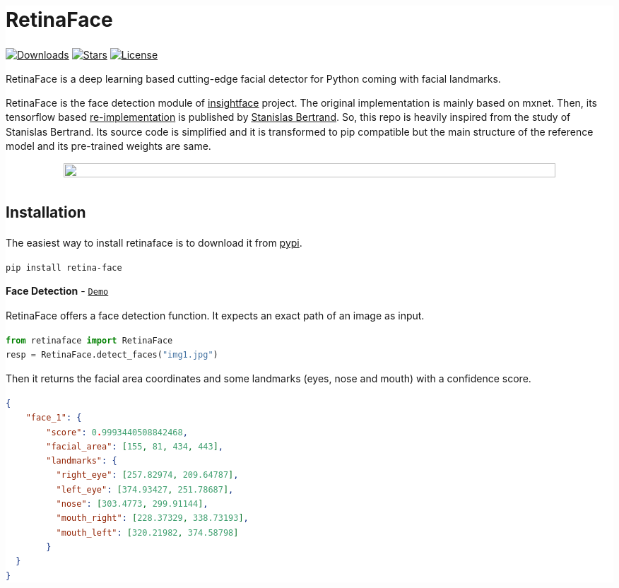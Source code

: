 # RetinaFace

[![Downloads](https://pepy.tech/badge/retina-face)](https://pepy.tech/project/retina-face)
[![Stars](https://img.shields.io/github/stars/serengil/retinaface)](https://github.com/serengil/retinaface)
[![License](http://img.shields.io/:license-MIT-green.svg?style=flat)](https://github.com/serengil/retinaface/blob/master/LICENSE)

RetinaFace is a deep learning based cutting-edge facial detector for Python coming with facial landmarks.

RetinaFace is the face detection module of [insightface](https://github.com/deepinsight/insightface) project. The original implementation is mainly based on mxnet. Then, its tensorflow based [re-implementation](https://github.com/StanislasBertrand/RetinaFace-tf2) is published by [Stanislas Bertrand](https://github.com/StanislasBertrand). So, this repo is heavily inspired from the study of Stanislas Bertrand. Its source code is simplified and it is transformed to pip compatible but the main structure of the reference model and its pre-trained weights are same.

<p align="center"><img src="https://raw.githubusercontent.com/serengil/retinaface/master/tests/outputs/img3.jpg" width="90%" height="90%"></p>

## Installation

The easiest way to install retinaface is to download it from [pypi](https://pypi.org/project/retina-face/).

```
pip install retina-face
```

**Face Detection** - [`Demo`](https://youtu.be/Wm1DucuQk70)

RetinaFace offers a face detection function. It expects an exact path of an image as input.

```python
from retinaface import RetinaFace
resp = RetinaFace.detect_faces("img1.jpg")
```

Then it returns the facial area coordinates and some landmarks (eyes, nose and mouth) with a confidence score.

```json
{
    "face_1": {
        "score": 0.9993440508842468,
        "facial_area": [155, 81, 434, 443],
        "landmarks": {
          "right_eye": [257.82974, 209.64787],
          "left_eye": [374.93427, 251.78687],
          "nose": [303.4773, 299.91144],
          "mouth_right": [228.37329, 338.73193],
          "mouth_left": [320.21982, 374.58798]
        }
  }
}
```
